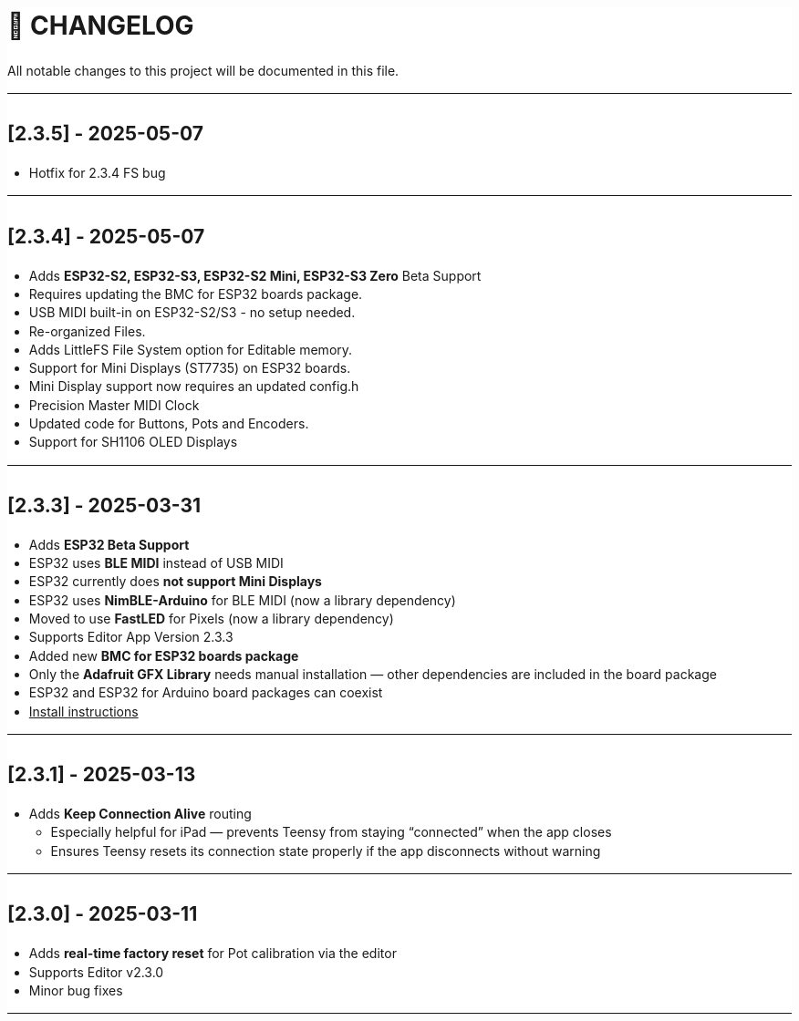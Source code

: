 # 📄 CHANGELOG

All notable changes to this project will be documented in this file.

---

## [2.3.5] - 2025-05-07
- Hotfix for 2.3.4 FS bug
---

## [2.3.4] - 2025-05-07
- Adds **ESP32-S2, ESP32-S3, ESP32-S2 Mini, ESP32-S3 Zero** Beta Support
- Requires updating the BMC for ESP32 boards package.
- USB MIDI built-in on ESP32-S2/S3 - no setup needed.
- Re-organized Files.
- Adds LittleFS File System option for Editable memory.
- Support for Mini Displays (ST7735) on ESP32 boards.
- Mini Display support now requires an updated config.h
- Precision Master MIDI Clock
- Updated code for Buttons, Pots and Encoders.
- Support for SH1106 OLED Displays

---

## [2.3.3] - 2025-03-31
- Adds **ESP32 Beta Support**
- ESP32 uses **BLE MIDI** instead of USB MIDI
- ESP32 currently does **not support Mini Displays**
- ESP32 uses **NimBLE-Arduino** for BLE MIDI (now a library dependency)
- Moved to use **FastLED** for Pixels (now a library dependency)
- Supports Editor App Version 2.3.3
- Added new **BMC for ESP32 boards package**
- Only the **Adafruit GFX Library** needs manual installation — other dependencies are included in the board package
- ESP32 and ESP32 for Arduino board packages can coexist
- [Install instructions](https://www.roxxxtar.com/blog/articles/2023/05/05/installing-teensyduino-and-bmc-on-arduino-2-0)

---

## [2.3.1] - 2025-03-13
- Adds **Keep Connection Alive** routing
  - Especially helpful for iPad — prevents Teensy from staying “connected” when the app closes
  - Ensures Teensy resets its connection state properly if the app disconnects without warning

---

## [2.3.0] - 2025-03-11
- Adds **real-time factory reset** for Pot calibration via the editor
- Supports Editor v2.3.0
- Minor bug fixes

---